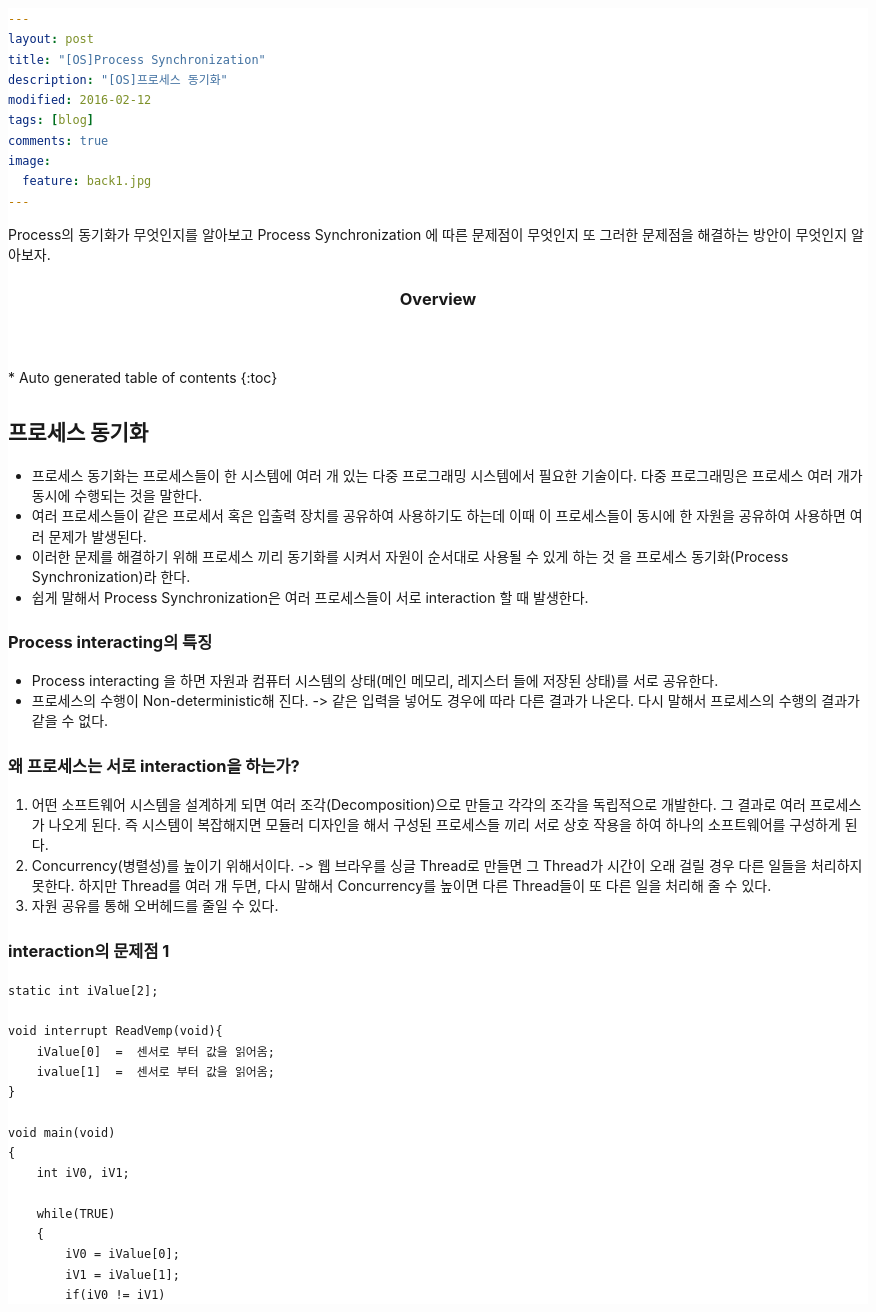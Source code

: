 ```yaml
---
layout: post
title: "[OS]Process Synchronization"
description: "[OS]프로세스 동기화" 
modified: 2016-02-12
tags: [blog]
comments: true
image:
  feature: back1.jpg
---
```


Process의 동기화가 무엇인지를 알아보고 Process Synchronization 에 따른 문제점이 무엇인지 또 그러한 문제점을 해결하는 방안이 무엇인지 알아보자.  

<section id="table-of-contents" class="toc">
  <header>
    <h3>Overview</h3>
  </header>
<div id="drawer" markdown="1">
*  Auto generated table of contents
{:toc}
</div>
</section>


## 프로세스 동기화

- 프로세스 동기화는 프로세스들이 한 시스템에 여러 개 있는 다중 프로그래밍 시스템에서 필요한 기술이다. 다중 프로그래밍은 프로세스 여러 개가 동시에 수행되는 것을 말한다.
- 여러 프로세스들이 같은 프로세서 혹은 입출력 장치를 공유하여 사용하기도 하는데 이때 이 프로세스들이 동시에 한 자원을 공유하여 사용하면 여러 문제가 발생된다.
- 이러한 문제를 해결하기 위해 프로세스 끼리 동기화를 시켜서 자원이 순서대로 사용될 수 있게 하는 것 을 프로세스 동기화(Process Synchronization)라 한다.
- 쉽게 말해서 Process Synchronization은 여러 프로세스들이 서로 interaction 할 때 발생한다.  

### Process interacting의 특징

- Process interacting 을 하면 자원과 컴퓨터 시스템의 상태(메인 메모리, 레지스터 들에 저장된 상태)를 서로 공유한다.
- 프로세스의 수행이 Non-deterministic해 진다. -> 같은 입력을 넣어도 경우에 따라 다른 결과가 나온다. 다시 말해서  프로세스의 수행의 결과가 같을 수 없다.

### 왜 프로세스는 서로 interaction을 하는가?

1. 어떤 소프트웨어 시스템을 설계하게 되면 여러 조각(Decomposition)으로 만들고 각각의 조각을 독립적으로 개발한다. 그 결과로 여러 프로세스가 나오게 된다. 즉 시스템이 복잡해지면 모듈러 디자인을 해서 구성된 프로세스들 끼리 서로 상호 작용을 하여 하나의 소프트웨어를 구성하게 된다.
2. Concurrency(병렬성)를 높이기 위해서이다. -> 웹 브라우를 싱글 Thread로 만들면 그 Thread가 시간이 오래 걸릴 경우 다른 일들을 처리하지 못한다. 하지만 Thread를 여러 개 두면, 다시 말해서 Concurrency를 높이면 다른 Thread들이 또 다른 일을 처리해 줄 수 있다.
3. 자원 공유를 통해 오버헤드를 줄일 수 있다. 

### interaction의 문제점 1

```
static int iValue[2];

void interrupt ReadVemp(void){
	iValue[0]  =  센서로 부터 값을 읽어옴;
	ivalue[1]  =  센서로 부터 값을 읽어옴;
}

void main(void)
{
	int iV0, iV1;

	while(TRUE)
	{
		iV0 = iValue[0];
		iV1 = iValue[1];
		if(iV0 != iV1)
```
